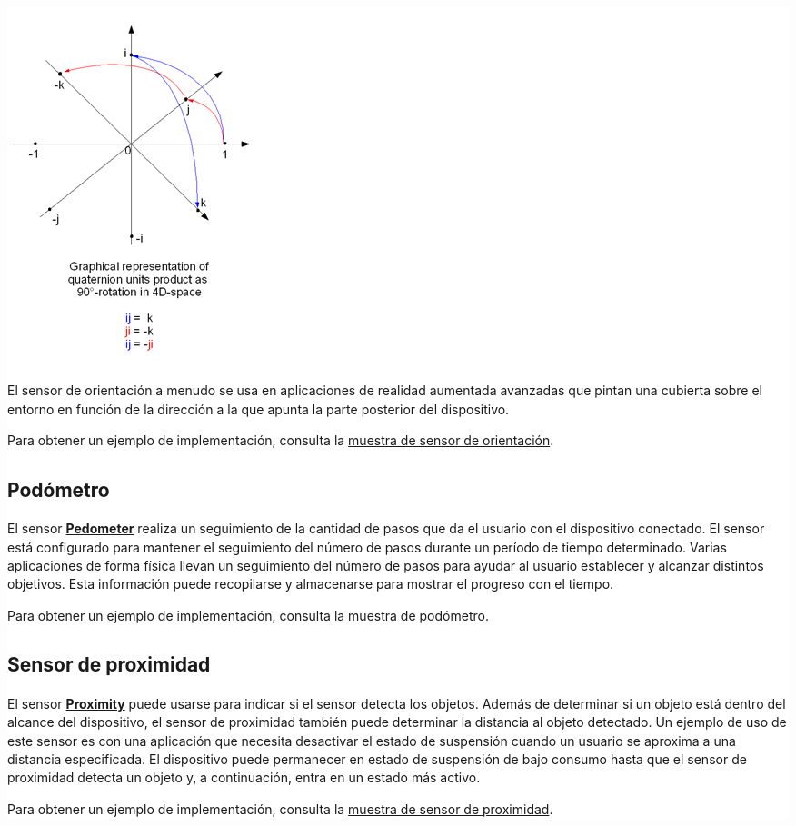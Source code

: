 ![Datos del sensor de orientación](images/orientation-sensor.png)

El sensor de orientación a menudo se usa en aplicaciones de realidad aumentada avanzadas que pintan una cubierta sobre el entorno en función de la dirección a la que apunta la parte posterior del dispositivo.

Para obtener un ejemplo de implementación, consulta la [muestra de sensor de orientación](https://github.com/Microsoft/Windows-universal-samples/tree/master/Samples/OrientationSensor).

## <a name="pedometer"></a>Podómetro

El sensor [**Pedometer**](https://msdn.microsoft.com/library/windows/apps/Dn878203) realiza un seguimiento de la cantidad de pasos que da el usuario con el dispositivo conectado. El sensor está configurado para mantener el seguimiento del número de pasos durante un período de tiempo determinado. Varias aplicaciones de forma física llevan un seguimiento del número de pasos para ayudar al usuario establecer y alcanzar distintos objetivos. Esta información puede recopilarse y almacenarse para mostrar el progreso con el tiempo.

Para obtener un ejemplo de implementación, consulta la [muestra de podómetro](https://github.com/Microsoft/Windows-universal-samples/tree/master/Samples/Pedometer).

## <a name="proximity-sensor"></a>Sensor de proximidad

El sensor [**Proximity**](https://msdn.microsoft.com/library/windows/apps/Dn872427) puede usarse para indicar si el sensor detecta los objetos. Además de determinar si un objeto está dentro del alcance del dispositivo, el sensor de proximidad también puede determinar la distancia al objeto detectado. Un ejemplo de uso de este sensor es con una aplicación que necesita desactivar el estado de suspensión cuando un usuario se aproxima a una distancia especificada. El dispositivo puede permanecer en estado de suspensión de bajo consumo hasta que el sensor de proximidad detecta un objeto y, a continuación, entra en un estado más activo.

Para obtener un ejemplo de implementación, consulta la [muestra de sensor de proximidad](https://github.com/Microsoft/Windows-universal-samples/tree/master/Samples/ProximitySensor).
